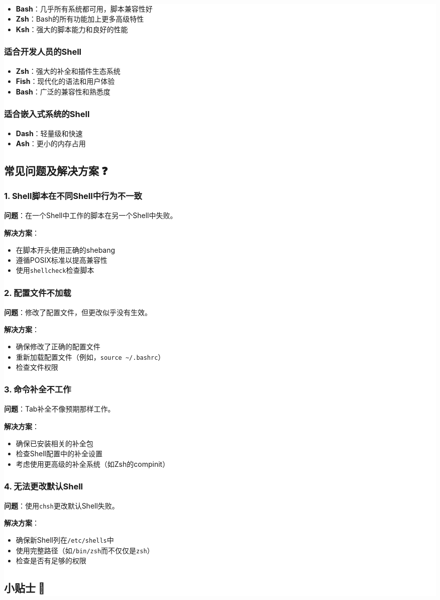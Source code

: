 - **Bash**：几乎所有系统都可用，脚本兼容性好
- **Zsh**：Bash的所有功能加上更多高级特性
- **Ksh**：强大的脚本能力和良好的性能

### 适合开发人员的Shell

- **Zsh**：强大的补全和插件生态系统
- **Fish**：现代化的语法和用户体验
- **Bash**：广泛的兼容性和熟悉度

### 适合嵌入式系统的Shell

- **Dash**：轻量级和快速
- **Ash**：更小的内存占用

## 常见问题及解决方案 ❓

### 1. Shell脚本在不同Shell中行为不一致

**问题**：在一个Shell中工作的脚本在另一个Shell中失败。

**解决方案**：
- 在脚本开头使用正确的shebang
- 遵循POSIX标准以提高兼容性
- 使用`shellcheck`检查脚本

### 2. 配置文件不加载

**问题**：修改了配置文件，但更改似乎没有生效。

**解决方案**：
- 确保修改了正确的配置文件
- 重新加载配置文件（例如，`source ~/.bashrc`）
- 检查文件权限

### 3. 命令补全不工作

**问题**：Tab补全不像预期那样工作。

**解决方案**：
- 确保已安装相关的补全包
- 检查Shell配置中的补全设置
- 考虑使用更高级的补全系统（如Zsh的compinit）

### 4. 无法更改默认Shell

**问题**：使用`chsh`更改默认Shell失败。

**解决方案**：
- 确保新Shell列在`/etc/shells`中
- 使用完整路径（如`/bin/zsh`而不仅仅是`zsh`）
- 检查是否有足够的权限

## 小贴士 📌
